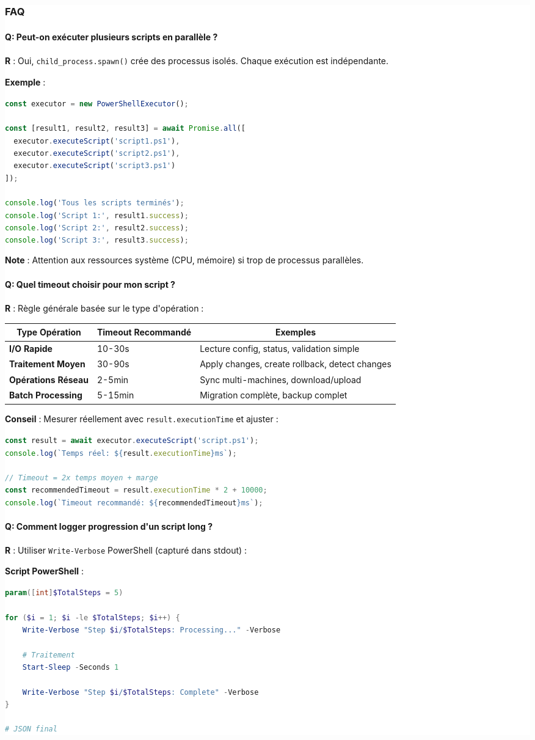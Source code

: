 ### FAQ

#### Q: Peut-on exécuter plusieurs scripts en parallèle ?

**R** : Oui, `child_process.spawn()` crée des processus isolés. Chaque exécution est indépendante.

**Exemple** :

```typescript
const executor = new PowerShellExecutor();

const [result1, result2, result3] = await Promise.all([
  executor.executeScript('script1.ps1'),
  executor.executeScript('script2.ps1'),
  executor.executeScript('script3.ps1')
]);

console.log('Tous les scripts terminés');
console.log('Script 1:', result1.success);
console.log('Script 2:', result2.success);
console.log('Script 3:', result3.success);
```

**Note** : Attention aux ressources système (CPU, mémoire) si trop de processus parallèles.

#### Q: Quel timeout choisir pour mon script ?

**R** : Règle générale basée sur le type d'opération :

| Type Opération | Timeout Recommandé | Exemples |
|----------------|-------------------|----------|
| **I/O Rapide** | 10-30s | Lecture config, status, validation simple |
| **Traitement Moyen** | 30-90s | Apply changes, create rollback, detect changes |
| **Opérations Réseau** | 2-5min | Sync multi-machines, download/upload |
| **Batch Processing** | 5-15min | Migration complète, backup complet |

**Conseil** : Mesurer réellement avec `result.executionTime` et ajuster :

```typescript
const result = await executor.executeScript('script.ps1');
console.log(`Temps réel: ${result.executionTime}ms`);

// Timeout = 2x temps moyen + marge
const recommendedTimeout = result.executionTime * 2 + 10000;
console.log(`Timeout recommandé: ${recommendedTimeout}ms`);
```

#### Q: Comment logger progression d'un script long ?

**R** : Utiliser `Write-Verbose` PowerShell (capturé dans stdout) :

**Script PowerShell** :

```powershell
param([int]$TotalSteps = 5)

for ($i = 1; $i -le $TotalSteps; $i++) {
    Write-Verbose "Step $i/$TotalSteps: Processing..." -Verbose
    
    # Traitement
    Start-Sleep -Seconds 1
    
    Write-Verbose "Step $i/$TotalSteps: Complete" -Verbose
}

# JSON final
```
